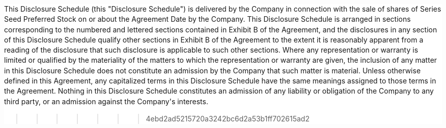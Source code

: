 This Disclosure Schedule (this "Disclosure Schedule") is delivered by the Company in connection with the sale of shares of Series Seed Preferred Stock on or about the Agreement Date by the Company.  This Disclosure Schedule is arranged in sections corresponding to the numbered and lettered sections contained in Exhibit B of the Agreement, and the disclosures in any section of this Disclosure Schedule qualify other sections in Exhibit B of the Agreement to the extent it is reasonably apparent from a reading of the disclosure that such disclosure is applicable to such other sections.  Where any representation or warranty is limited or qualified by the materiality of the matters to which the representation or warranty are given, the inclusion of any matter in this Disclosure Schedule does not constitute an admission by the Company that such matter is material.  Unless otherwise defined in this Agreement, any capitalized terms in this Disclosure Schedule have the same meanings assigned to those terms in the Agreement.  Nothing in this Disclosure Schedule constitutes an admission of any liability or obligation of the Company to any third party, or an admission against the Company's interests.
>>>>>>> 4ebd2ad5215720a3242bc6d2a53b1ff702615ad2
